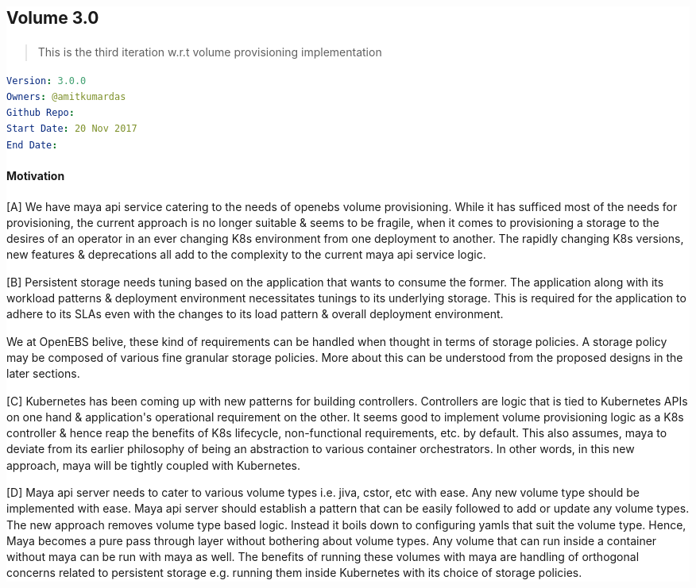 ## Volume 3.0

> This is the third iteration w.r.t volume provisioning implementation

```yaml
Version: 3.0.0
Owners: @amitkumardas
Github Repo: 
Start Date: 20 Nov 2017
End Date: 
```

#### Motivation

[A]
We have maya api service catering to the needs of openebs volume provisioning.
While it has sufficed most of the needs for provisioning, the current approach
is no longer suitable & seems to be fragile, when it comes to provisioning a storage
to the desires of an operator in an ever changing K8s environment from one 
deployment to another. The rapidly changing K8s versions, new features & deprecations
all add to the complexity to the current maya api service logic.

[B]
Persistent storage needs tuning based on the application that wants 
to consume the former. The application along with its workload patterns & deployment environment necessitates tunings to its underlying storage. This is required for
the application to adhere to its SLAs even with the changes to its load pattern &
overall deployment environment.

We at OpenEBS belive, these kind of requirements can be handled when thought in 
terms of storage policies. A storage policy may be composed of various fine 
granular storage policies. More about this can be understood from the proposed
designs in the later sections.

[C]
Kubernetes has been coming up with new patterns for building controllers. Controllers
are logic that is tied to Kubernetes APIs on one hand & application's operational
requirement on the other. It seems good to implement volume provisioning logic as 
a K8s controller & hence reap the benefits of K8s lifecycle, non-functional 
requirements, etc. by default. This also assumes, maya to deviate from its earlier
philosophy of being an abstraction to various container orchestrators. In other 
words, in this new approach, maya will be tightly coupled with Kubernetes.

[D]
Maya api server needs to cater to various volume types i.e. jiva, cstor, etc
with ease. Any new volume type should be implemented with ease. Maya api server
should establish a pattern that can be easily followed to add or update any volume
types. The new approach removes volume type based logic. Instead it boils down to
configuring yamls that suit the volume type. Hence, Maya becomes a pure pass 
through layer without bothering about volume types. Any volume that can run inside
a container without maya can be run with maya as well. The benefits of running
these volumes with maya are handling of orthogonal concerns related to persistent
storage e.g. running them inside Kubernetes with its choice of storage policies.
